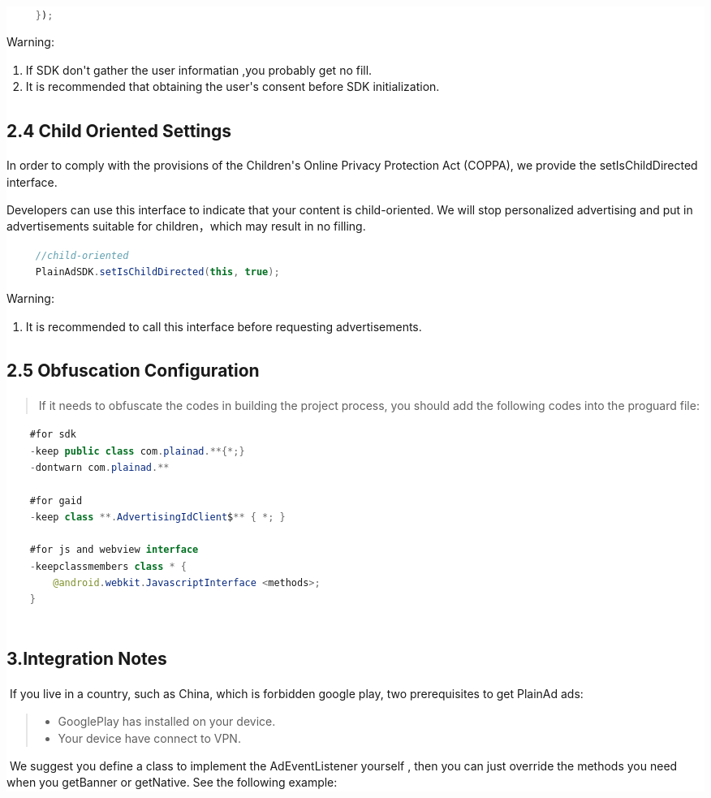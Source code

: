 ```java
     });
```
Warning:
1. If SDK don't gather the user informatian ,you probably get no fill. 
2. It is recommended that obtaining the user's consent before SDK initialization. 

## <a name="step4">2.4 Child Oriented Settings</a>  
In order to comply with the provisions of the Children's Online Privacy Protection Act (COPPA), we provide the setIsChildDirected interface.

Developers can use this interface to indicate that your content is child-oriented. We will stop personalized advertising and put in advertisements suitable for children，which may result in no filling.

``` java
     //child-oriented
     PlainAdSDK.setIsChildDirected(this, true);
```
Warning:
1. It is recommended to call this interface before requesting advertisements.

## <a name="step5">2.5 Obfuscation Configuration</a> 
> If it needs to obfuscate the codes in building the project process, you should add the following codes into the proguard file:

``` java
    #for sdk
    -keep public class com.plainad.**{*;}
    -dontwarn com.plainad.**

    #for gaid
    -keep class **.AdvertisingIdClient$** { *; }

    #for js and webview interface
    -keepclassmembers class * {
        @android.webkit.JavascriptInterface <methods>;
    }
    
```


## <a name="note">3.Integration Notes</a>

​	If you live in a country, such as China, which is forbidden google play, two prerequisites to get PlainAd ads: 
> * GooglePlay has installed on your device.
> * Your device have connect to VPN.

   

​	We suggest you define a class to implement the AdEventListener yourself , then you can just override the methods you need when you getBanner or getNative. See the following example:
